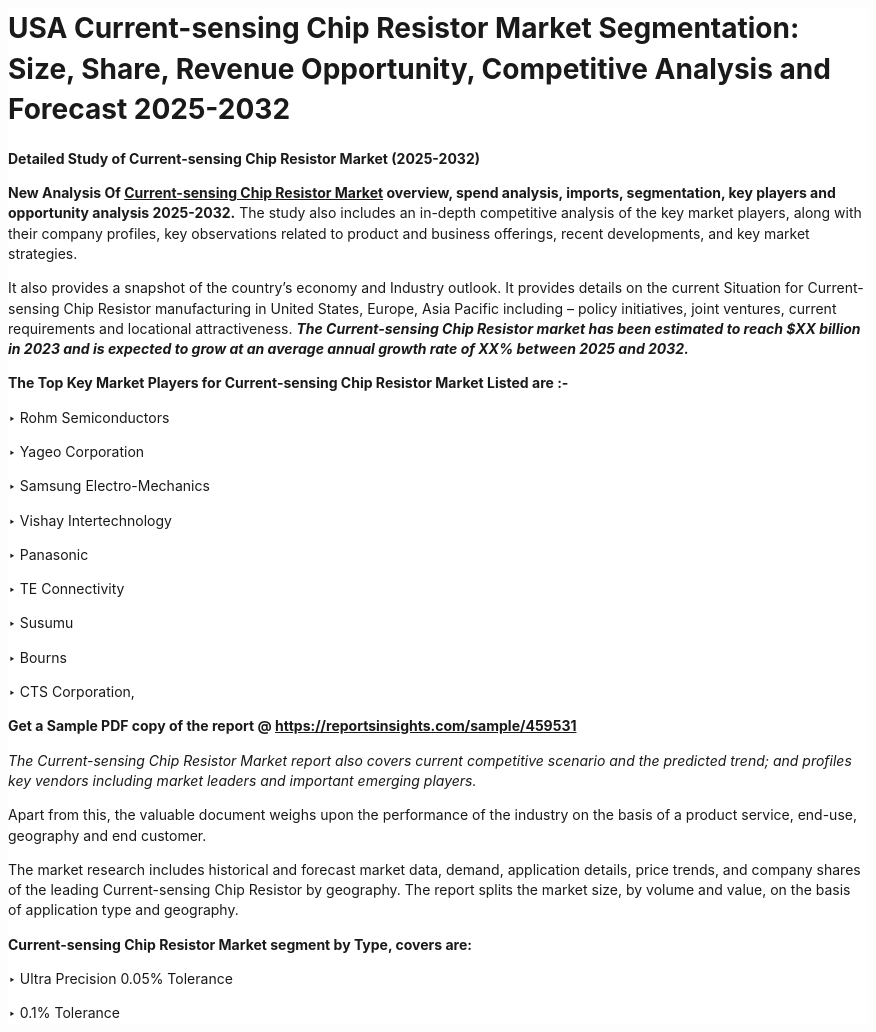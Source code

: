 # USA Current-sensing Chip Resistor Market Segmentation: Size, Share, Revenue Opportunity, Competitive Analysis and Forecast 2025-2032

<strong>Detailed Study of Current-sensing Chip Resistor Market (2025-2032)</strong>

<strong>New Analysis Of <a href=https://www.reportsinsights.com/sample/459531>Current-sensing Chip Resistor Market</a> overview, spend analysis, imports, segmentation, key players and opportunity analysis 2025-2032.</strong> The study also includes an in-depth competitive analysis of the key market players, along with their company profiles, key observations related to product and business offerings, recent developments, and key market strategies.

It also provides a snapshot of the country’s economy and Industry outlook. It provides details on the current Situation for Current-sensing Chip Resistor manufacturing in United States, Europe, Asia Pacific including – policy initiatives, joint ventures, current requirements and locational attractiveness. <strong><em>The Current-sensing Chip Resistor market has been estimated to reach $XX billion in 2023 and is expected to grow at an average annual growth rate of XX% between 2025 and 2032.</em></strong>

<strong>The Top Key Market Players for Current-sensing Chip Resistor Market Listed are :-</strong> 

‣ Rohm Semiconductors

‣ Yageo Corporation

‣ Samsung Electro-Mechanics

‣ Vishay Intertechnology

‣ Panasonic

‣ TE Connectivity

‣ Susumu

‣ Bourns

‣ CTS Corporation,

<strong>Get a Sample PDF copy of the report @ <a href=https://reportsinsights.com/sample/459531>https://reportsinsights.com/sample/459531</a></strong>

<em>The Current-sensing Chip Resistor Market report also covers current competitive scenario and the predicted trend; and profiles key vendors including market leaders and important emerging players.</em>

Apart from this, the valuable document weighs upon the performance of the industry on the basis of a product service, end-use, geography and end customer.

The market research includes historical and forecast market data, demand, application details, price trends, and company shares of the leading Current-sensing Chip Resistor by geography. The report splits the market size, by volume and value, on the basis of application type and geography.

<strong>Current-sensing Chip Resistor Market segment by Type, covers are:</strong>

‣ Ultra Precision 0.05% Tolerance

‣ 0.1% Tolerance
